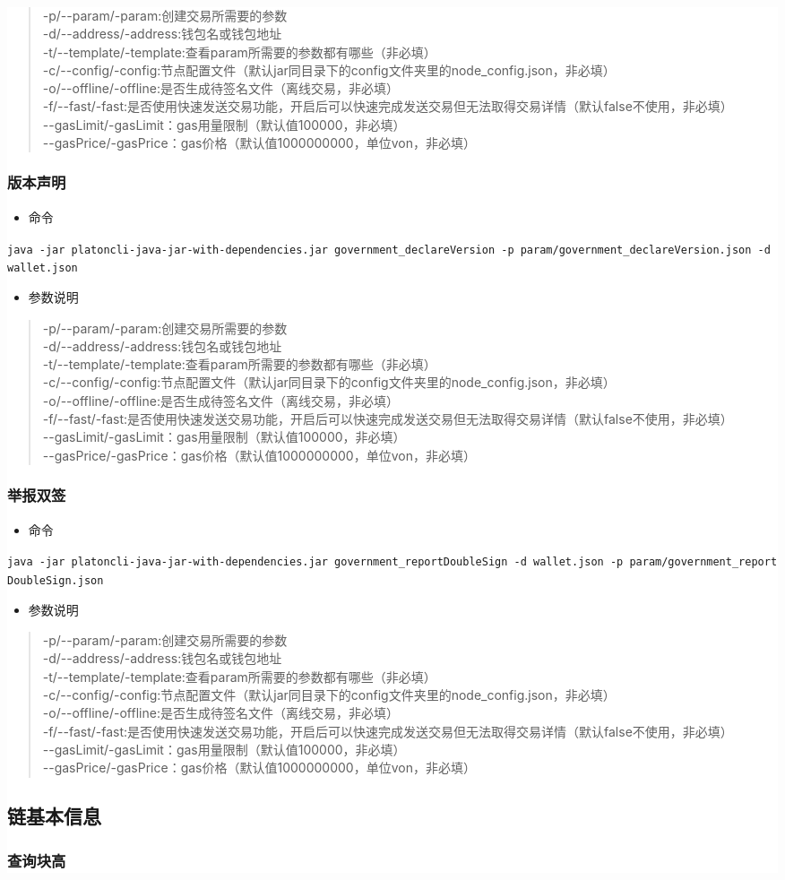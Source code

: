 > -p/--param/-param:创建交易所需要的参数  
> -d/--address/-address:钱包名或钱包地址  
> -t/--template/-template:查看param所需要的参数都有哪些（非必填）  
> -c/--config/-config:节点配置文件（默认jar同目录下的config文件夹里的node_config.json，非必填）  
> -o/--offline/-offline:是否生成待签名文件（离线交易，非必填）  
> -f/--fast/-fast:是否使用快速发送交易功能，开启后可以快速完成发送交易但无法取得交易详情（默认false不使用，非必填）  
> --gasLimit/-gasLimit：gas用量限制（默认值100000，非必填）  
> --gasPrice/-gasPrice：gas价格（默认值1000000000，单位von，非必填）

### 版本声明

- 命令

~~~shell
java -jar platoncli-java-jar-with-dependencies.jar government_declareVersion -p param/government_declareVersion.json -d wallet.json
~~~

- 参数说明

> -p/--param/-param:创建交易所需要的参数  
> -d/--address/-address:钱包名或钱包地址  
> -t/--template/-template:查看param所需要的参数都有哪些（非必填）  
> -c/--config/-config:节点配置文件（默认jar同目录下的config文件夹里的node_config.json，非必填）  
> -o/--offline/-offline:是否生成待签名文件（离线交易，非必填）  
> -f/--fast/-fast:是否使用快速发送交易功能，开启后可以快速完成发送交易但无法取得交易详情（默认false不使用，非必填）  
> --gasLimit/-gasLimit：gas用量限制（默认值100000，非必填）  
> --gasPrice/-gasPrice：gas价格（默认值1000000000，单位von，非必填）
>

### 举报双签

- 命令

~~~shell
java -jar platoncli-java-jar-with-dependencies.jar government_reportDoubleSign -d wallet.json -p param/government_reportDoubleSign.json
~~~

- 参数说明

> -p/--param/-param:创建交易所需要的参数  
> -d/--address/-address:钱包名或钱包地址  
> -t/--template/-template:查看param所需要的参数都有哪些（非必填）  
> -c/--config/-config:节点配置文件（默认jar同目录下的config文件夹里的node_config.json，非必填）  
> -o/--offline/-offline:是否生成待签名文件（离线交易，非必填）  
> -f/--fast/-fast:是否使用快速发送交易功能，开启后可以快速完成发送交易但无法取得交易详情（默认false不使用，非必填）  
> --gasLimit/-gasLimit：gas用量限制（默认值100000，非必填）  
> --gasPrice/-gasPrice：gas价格（默认值1000000000，单位von，非必填）



## 链基本信息

### 查询块高
